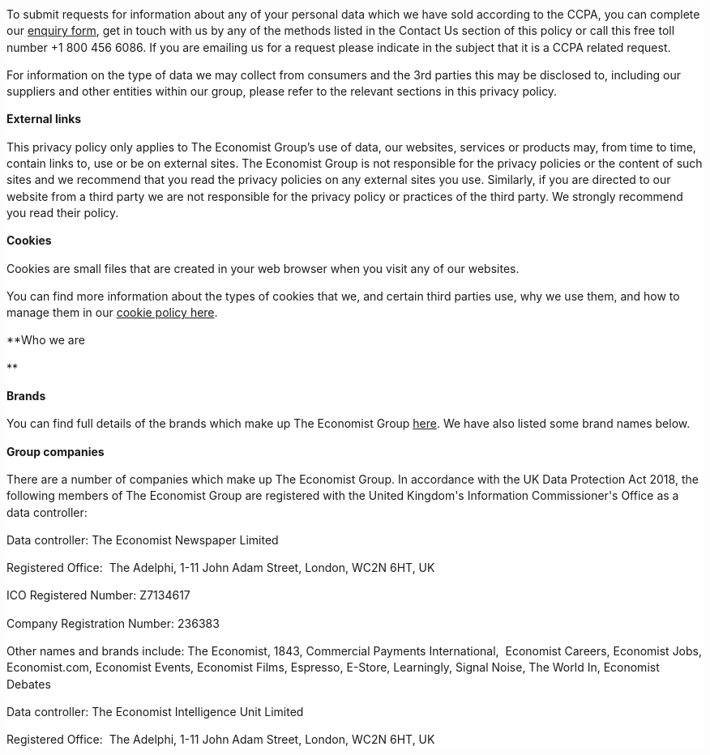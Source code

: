 To submit requests for information about any of your personal data which we have sold according to the CCPA, you can complete our [enquiry form](http://privacyportal.economist.com/), get in touch with us by any of the methods listed in the Contact Us section of this policy or call this free toll number +1 800 456 6086. If you are emailing us for a request please indicate in the subject that it is a CCPA related request.

For information on the type of data we may collect from consumers and the 3rd parties this may be disclosed to, including our suppliers and other entities within our group, please refer to the relevant sections in this privacy policy.  
  

**External links**

This privacy policy only applies to The Economist Group’s use of data, our websites, services or products may, from time to time, contain links to, use or be on external sites. The Economist Group is not responsible for the privacy policies or the content of such sites and we recommend that you read the privacy policies on any external sites you use. Similarly, if you are directed to our website from a third party we are not responsible for the privacy policy or practices of the third party. We strongly recommend you read their policy.  
  

**Cookies**

Cookies are small files that are created in your web browser when you visit any of our websites.

You can find more information about the types of cookies that we, and certain third parties use, why we use them, and how to manage them in our [cookie policy here](http://www.economistgroup.com/results_and_governance/governance/Cookies_information.html).  
  

**Who we are  
  
**

**Brands**

You can find full details of the brands which make up The Economist Group [here](http://www.economistgroup.com/what_we_do/our_mission.html). We have also listed some brand names below.  
  

**Group companies**

There are a number of companies which make up The Economist Group. In accordance with the UK Data Protection Act 2018, the following members of The Economist Group are registered with the United Kingdom's Information Commissioner's Office as a data controller:  
  

Data controller: The Economist Newspaper Limited

Registered Office:  The Adelphi, 1-11 John Adam Street, London, WC2N 6HT, UK

ICO Registered Number: Z7134617

Company Registration Number: 236383

Other names and brands include: The Economist, 1843, Commercial Payments International,  Economist Careers, Economist Jobs, Economist.com, Economist Events, Economist Films, Espresso, E-Store, Learningly, Signal Noise, The World In, Economist Debates

Data controller: The Economist Intelligence Unit Limited

Registered Office:  The Adelphi, 1-11 John Adam Street, London, WC2N 6HT, UK
